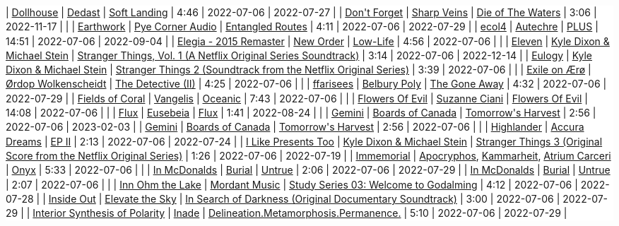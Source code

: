 | [Dollhouse](https://open.spotify.com/track/6M5gOnMgByhTfwv5KDIPm6) | [Dedast](https://open.spotify.com/artist/52dXp8ELhMXTXq85jv2UBH) | [Soft Landing](https://open.spotify.com/album/0aNv8rrm5TU8ofggXhfs9a) | 4:46 | 2022-07-06 | 2022-07-27 |
| [Don't Forget](https://open.spotify.com/track/5mZ8Uf5FH7Xp6hkolpHK7N) | [Sharp Veins](https://open.spotify.com/artist/3GN93MWawjP5UtkbwnOtT2) | [Die of The Waters](https://open.spotify.com/album/6uOrCnQh7r07zYvsI8lYdf) | 3:06 | 2022-11-17 |  |
| [Earthwork](https://open.spotify.com/track/32CmxM499clUIIuUrUDcwl) | [Pye Corner Audio](https://open.spotify.com/artist/3ib3ECT421EXd8CNLfNqAL) | [Entangled Routes](https://open.spotify.com/album/5t1HCShqcGw9z5oWMP0EyB) | 4:11 | 2022-07-06 | 2022-07-29 |
| [ecol4](https://open.spotify.com/track/0Yjw3B7Tbml7Dtj7PQIv2i) | [Autechre](https://open.spotify.com/artist/6WH1V41LwGDGmlPUhSZLHO) | [PLUS](https://open.spotify.com/album/5V9HrJ2u1noLUk0V4HF8uM) | 14:51 | 2022-07-06 | 2022-09-04 |
| [Elegia \- 2015 Remaster](https://open.spotify.com/track/2Xs7CP4Gw8wJ8qX8fkrCAB) | [New Order](https://open.spotify.com/artist/0yNLKJebCb8Aueb54LYya3) | [Low\-Life](https://open.spotify.com/album/6ls958BLJbeFT3OqAYTvQB) | 4:56 | 2022-07-06 |  |
| [Eleven](https://open.spotify.com/track/0yMaGil4yVbV6YhXXAXw83) | [Kyle Dixon & Michael Stein](https://open.spotify.com/artist/00oL7zWxmWveTsKF7DnIRd) | [Stranger Things, Vol\. 1 \(A Netflix Original Series Soundtrack\)](https://open.spotify.com/album/1puplOrvmUGoq2VxsB0ENJ) | 3:14 | 2022-07-06 | 2022-12-14 |
| [Eulogy](https://open.spotify.com/track/5SjLRpgI7LWFzy9ggSqlkO) | [Kyle Dixon & Michael Stein](https://open.spotify.com/artist/00oL7zWxmWveTsKF7DnIRd) | [Stranger Things 2 \(Soundtrack from the Netflix Original Series\)](https://open.spotify.com/album/2l0rdHb97fQidl9dsOxE6B) | 3:39 | 2022-07-06 |  |
| [Exile on Ærø](https://open.spotify.com/track/7wfXwpX7FmxihVhHAjBEGz) | [Ørdop Wolkenscheidt](https://open.spotify.com/artist/7kMXAaL47nt5wVkkyEbiON) | [The Detective \(II\)](https://open.spotify.com/album/3wa024Li9fhL00ltgszWOG) | 4:25 | 2022-07-06 |  |
| [ffarisees](https://open.spotify.com/track/2ZtgH6eaDvQakWM2HpjPfn) | [Belbury Poly](https://open.spotify.com/artist/0CiNWo5EYXqsHrRkmEBgSB) | [The Gone Away](https://open.spotify.com/album/0xd7v6oCe19dDOKz7Po6lv) | 4:32 | 2022-07-06 | 2022-07-29 |
| [Fields of Coral](https://open.spotify.com/track/27iy87clL6mJQh9ybqLNK8) | [Vangelis](https://open.spotify.com/artist/4P70aqttdpJ9vuYFDmf7f6) | [Oceanic](https://open.spotify.com/album/7gzxLnMS0lmzbbW0ebaBNb) | 7:43 | 2022-07-06 |  |
| [Flowers Of Evil](https://open.spotify.com/track/39yNHxks286iIcWLmQCg2m) | [Suzanne Ciani](https://open.spotify.com/artist/6E7hjfR2Qy6392SnUqCnzr) | [Flowers Of Evil](https://open.spotify.com/album/0XB4eado6AWXas8Z98FmG6) | 14:08 | 2022-07-06 |  |
| [Flux](https://open.spotify.com/track/1FBZeHlILzJFN2YGKk0yPS) | [Eusebeia](https://open.spotify.com/artist/6Vya9cujyDikgMmgOo1DRD) | [Flux](https://open.spotify.com/album/47OhENaoLcx2paWK9GgzUR) | 1:41 | 2022-08-24 |  |
| [Gemini](https://open.spotify.com/track/3FrhNWIcRxrPFFcqFernIp) | [Boards of Canada](https://open.spotify.com/artist/2VAvhf61GgLYmC6C8anyX1) | [Tomorrow's Harvest](https://open.spotify.com/album/159ORixBSSemxiualv1Woj) | 2:56 | 2022-07-06 | 2023-02-03 |
| [Gemini](https://open.spotify.com/track/47Iu8veHUAGjZkZRtVmqfo) | [Boards of Canada](https://open.spotify.com/artist/2VAvhf61GgLYmC6C8anyX1) | [Tomorrow's Harvest](https://open.spotify.com/album/07Ckd8KDDxcbY5iUXjhuex) | 2:56 | 2022-07-06 |  |
| [Highlander](https://open.spotify.com/track/6MpebFD0mEP3j5n6tyh6Y8) | [Accura Dreams](https://open.spotify.com/artist/0flU3nmgMKaMKfe945tvpl) | [EP II](https://open.spotify.com/album/3Kzxz8fsUkEZie3mYTDz9e) | 2:13 | 2022-07-06 | 2022-07-24 |
| [I Like Presents Too](https://open.spotify.com/track/2Ei2bVyQr07EUW6tlj9CXf) | [Kyle Dixon & Michael Stein](https://open.spotify.com/artist/00oL7zWxmWveTsKF7DnIRd) | [Stranger Things 3 \(Original Score from the Netflix Original Series\)](https://open.spotify.com/album/3yWXEa4TRUts0oMWjNo2qc) | 1:26 | 2022-07-06 | 2022-07-19 |
| [Immemorial](https://open.spotify.com/track/6N5cVdUFPXwrFdlAjlsRwA) | [Apocryphos](https://open.spotify.com/artist/64qsbZn2w42kGEHQWsjgdP), [Kammarheit](https://open.spotify.com/artist/3uUghlgJJQPZOHB6KRrSXZ), [Atrium Carceri](https://open.spotify.com/artist/6UIsHrMMddC9hmkwI4J3Jr) | [Onyx](https://open.spotify.com/album/6fSwC689X5NJC8hIOEOBLS) | 5:33 | 2022-07-06 |  |
| [In McDonalds](https://open.spotify.com/track/4TDKgsDEAAP33JA8ByukSm) | [Burial](https://open.spotify.com/artist/0uCCBpmg6MrPb1KY2msceF) | [Untrue](https://open.spotify.com/album/1C30LhZB9I48LdpVCRRYvq) | 2:06 | 2022-07-06 | 2022-07-29 |
| [In McDonalds](https://open.spotify.com/track/0WxZZUJuDXZlxfrWaqp1DG) | [Burial](https://open.spotify.com/artist/0uCCBpmg6MrPb1KY2msceF) | [Untrue](https://open.spotify.com/album/1CI5OW60s9W41YLI80Jjdr) | 2:07 | 2022-07-06 |  |
| [Inn Ohm the Lake](https://open.spotify.com/track/2GxRNTJIzqhzMwb5NTOoOR) | [Mordant Music](https://open.spotify.com/artist/5mWJpnVKBIz6DkAWC6ORKe) | [Study Series 03: Welcome to Godalming](https://open.spotify.com/album/292S7utwmyezeN8qvDTbef) | 4:12 | 2022-07-06 | 2022-07-28 |
| [Inside Out](https://open.spotify.com/track/1jRgspX8hRxojyegB3ays6) | [Elevate the Sky](https://open.spotify.com/artist/3dIFGImfTuEQ130Dug51Lk) | [In Search of Darkness \(Original Documentary Soundtrack\)](https://open.spotify.com/album/7uj2qkqIuUAOqlG89JNM4y) | 3:00 | 2022-07-06 | 2022-07-29 |
| [Interior Synthesis of Polarity](https://open.spotify.com/track/1dL6MFZ0pp9FLvKWzRhvsx) | [Inade](https://open.spotify.com/artist/4pFSQZfXbBzabeOT7necWo) | [Delineation.Metamorphosis.Permanence.](https://open.spotify.com/album/7e5MulUB6AwysXcgNoRChi) | 5:10 | 2022-07-06 | 2022-07-29 |